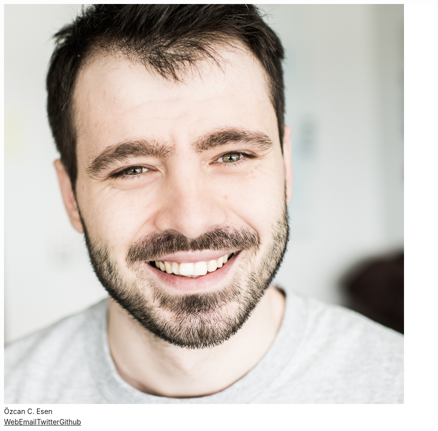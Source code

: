 <div class="page-author"><div class="page-author-info"><div class="page-person-photo"><img class="page-person-photo-img" src="../../images/authors/ozcan.jpg" /></div><div class="page-person-info-box"><span class="page-author-name">Özcan C. Esen</span><div class="page-author-social-box"><a href="http://blog.ozcanesen.com/" class="person-social" target="_blank"><i class="fa fa-fw fa-home"></i>Web</a><a href="mailto:ozcanesen@gmail.com" class="person-social" target="_blank"><i class="fa fa-fw fa-envelope-square"></i>Email</a><a href="http://twitter.com/ozcanesen" class="person-social" target="_blank"><i class="fa fa-fw fa-twitter-square"></i>Twitter</a><a href="http://github.com/ozcan" class="person-social" target="_blank"><i class="fa fa-fw fa-github"></i>Github</a></div></div></div></div>
